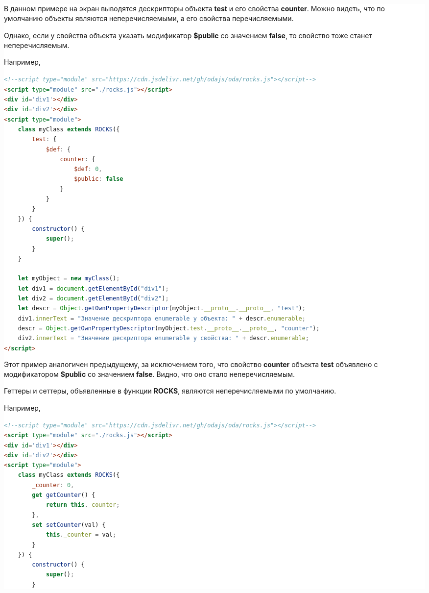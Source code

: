 В данном примере на экран выводятся дескрипторы объекта **test** и его свойства **counter**. Можно видеть, что по умолчанию объекты являются неперечисляемыми, а его свойства перечисляемыми.







Однако, если у свойства объекта указать модификатор **$public** со значением **false**, то свойство тоже станет неперечисляемым.

Например,

```html run_edit_h=55_
<!--script type="module" src="https://cdn.jsdelivr.net/gh/odajs/oda/rocks.js"></script-->
<script type="module" src="./rocks.js"></script>
<div id='div1'></div>
<div id='div2'></div>
<script type="module">
    class myClass extends ROCKS({
        test: {
            $def: {
                counter: {
                    $def: 0,
                    $public: false
                }
            }
        }
    }) {
        constructor() {
            super();
        }
    }

    let myObject = new myClass();
    let div1 = document.getElementById("div1");
    let div2 = document.getElementById("div2");
    let descr = Object.getOwnPropertyDescriptor(myObject.__proto__.__proto__, "test");
    div1.innerText = "Значение дескриптора enumerable у объекта: " + descr.enumerable;
    descr = Object.getOwnPropertyDescriptor(myObject.test.__proto__.__proto__, "counter");
    div2.innerText = "Значение дескриптора enumerable у свойства: " + descr.enumerable;
</script>
```

Этот пример аналогичен предыдущему, за исключением того, что свойство **counter** объекта **test** объявлено с модификатором **$public** со значением **false**. Видно, что оно стало неперечисляемым.

Геттеры и сеттеры, объявленные в функции **ROCKS**, являются неперечисляемыми по умолчанию.

Например,

```html run_edit_h=55_
<!--script type="module" src="https://cdn.jsdelivr.net/gh/odajs/oda/rocks.js"></script-->
<script type="module" src="./rocks.js"></script>
<div id='div1'></div>
<div id='div2'></div>
<script type="module">
    class myClass extends ROCKS({
        _counter: 0,
        get getCounter() {
            return this._counter;
        },
        set setCounter(val) {
            this._counter = val;
        }
    }) {
        constructor() {
            super();
        }
```
